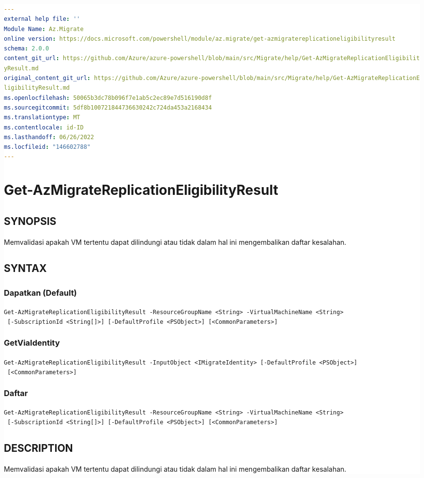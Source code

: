 ```yaml
---
external help file: ''
Module Name: Az.Migrate
online version: https://docs.microsoft.com/powershell/module/az.migrate/get-azmigratereplicationeligibilityresult
schema: 2.0.0
content_git_url: https://github.com/Azure/azure-powershell/blob/main/src/Migrate/help/Get-AzMigrateReplicationEligibilityResult.md
original_content_git_url: https://github.com/Azure/azure-powershell/blob/main/src/Migrate/help/Get-AzMigrateReplicationEligibilityResult.md
ms.openlocfilehash: 50065b3dc78b096f7e1ab5c2ec89e7d516190d8f
ms.sourcegitcommit: 5df8b100721844736630242c724da453a2168434
ms.translationtype: MT
ms.contentlocale: id-ID
ms.lasthandoff: 06/26/2022
ms.locfileid: "146602788"
---
```

# Get-AzMigrateReplicationEligibilityResult

## SYNOPSIS
Memvalidasi apakah VM tertentu dapat dilindungi atau tidak dalam hal ini mengembalikan daftar kesalahan.

## SYNTAX

### Dapatkan (Default)
```
Get-AzMigrateReplicationEligibilityResult -ResourceGroupName <String> -VirtualMachineName <String>
 [-SubscriptionId <String[]>] [-DefaultProfile <PSObject>] [<CommonParameters>]
```

### GetViaIdentity
```
Get-AzMigrateReplicationEligibilityResult -InputObject <IMigrateIdentity> [-DefaultProfile <PSObject>]
 [<CommonParameters>]
```

### Daftar
```
Get-AzMigrateReplicationEligibilityResult -ResourceGroupName <String> -VirtualMachineName <String>
 [-SubscriptionId <String[]>] [-DefaultProfile <PSObject>] [<CommonParameters>]
```

## DESCRIPTION
Memvalidasi apakah VM tertentu dapat dilindungi atau tidak dalam hal ini mengembalikan daftar kesalahan.

